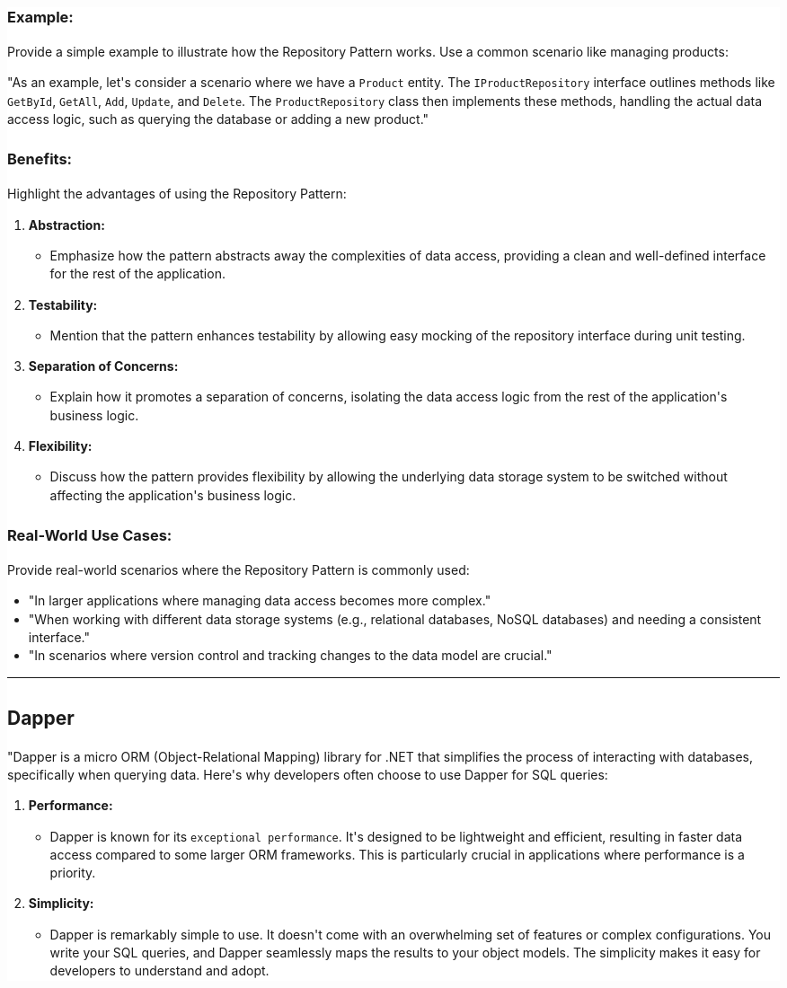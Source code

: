 ### Example:

Provide a simple example to illustrate how the Repository Pattern works. Use a common scenario like managing products:

"As an example, let's consider a scenario where we have a `Product` entity. The `IProductRepository` interface outlines methods like `GetById`, `GetAll`, `Add`, `Update`, and `Delete`. The `ProductRepository` class then implements these methods, handling the actual data access logic, such as querying the database or adding a new product."

### Benefits:

Highlight the advantages of using the Repository Pattern:

1. **Abstraction:**
   - Emphasize how the pattern abstracts away the complexities of data access, providing a clean and well-defined interface for the rest of the application.

2. **Testability:**
   - Mention that the pattern enhances testability by allowing easy mocking of the repository interface during unit testing.

3. **Separation of Concerns:**
   - Explain how it promotes a separation of concerns, isolating the data access logic from the rest of the application's business logic.

4. **Flexibility:**
   - Discuss how the pattern provides flexibility by allowing the underlying data storage system to be switched without affecting the application's business logic.


### Real-World Use Cases:

Provide real-world scenarios where the Repository Pattern is commonly used:

- "In larger applications where managing data access becomes more complex."
- "When working with different data storage systems (e.g., relational databases, NoSQL databases) and needing a consistent interface."
- "In scenarios where version control and tracking changes to the data model are crucial."
---

## Dapper

"Dapper is a micro ORM (Object-Relational Mapping) library for .NET that simplifies the process of interacting with databases, specifically when querying data. Here's why developers often choose to use Dapper for SQL queries:

1. **Performance:**
   - Dapper is known for its `exceptional performance`. It's designed to be lightweight and efficient, resulting in faster data access compared to some larger ORM frameworks. This is particularly crucial in applications where performance is a priority.

2. **Simplicity:**
   - Dapper is remarkably simple to use. It doesn't come with an overwhelming set of features or complex configurations. You write your SQL queries, and Dapper seamlessly maps the results to your object models. The simplicity makes it easy for developers to understand and adopt.
